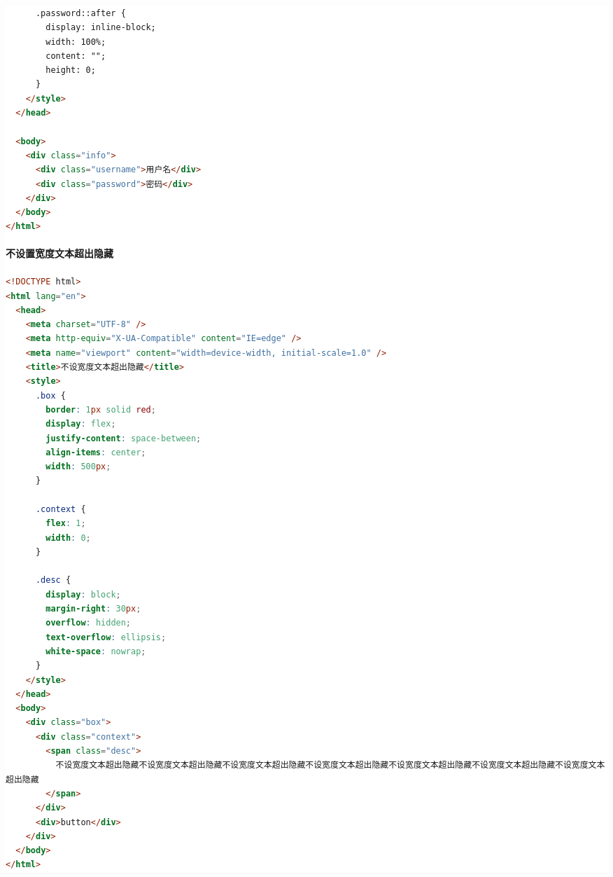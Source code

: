 ```html
      .password::after {
        display: inline-block;
        width: 100%;
        content: "";
        height: 0;
      }
    </style>
  </head>

  <body>
    <div class="info">
      <div class="username">用户名</div>
      <div class="password">密码</div>
    </div>
  </body>
</html>
```

#### 不设置宽度文本超出隐藏

```html
<!DOCTYPE html>
<html lang="en">
  <head>
    <meta charset="UTF-8" />
    <meta http-equiv="X-UA-Compatible" content="IE=edge" />
    <meta name="viewport" content="width=device-width, initial-scale=1.0" />
    <title>不设宽度文本超出隐藏</title>
    <style>
      .box {
        border: 1px solid red;
        display: flex;
        justify-content: space-between;
        align-items: center;
        width: 500px;
      }

      .context {
        flex: 1;
        width: 0;
      }

      .desc {
        display: block;
        margin-right: 30px;
        overflow: hidden;
        text-overflow: ellipsis;
        white-space: nowrap;
      }
    </style>
  </head>
  <body>
    <div class="box">
      <div class="context">
        <span class="desc">
          不设宽度文本超出隐藏不设宽度文本超出隐藏不设宽度文本超出隐藏不设宽度文本超出隐藏不设宽度文本超出隐藏不设宽度文本超出隐藏不设宽度文本超出隐藏
        </span>
      </div>
      <div>button</div>
    </div>
  </body>
</html>
```
